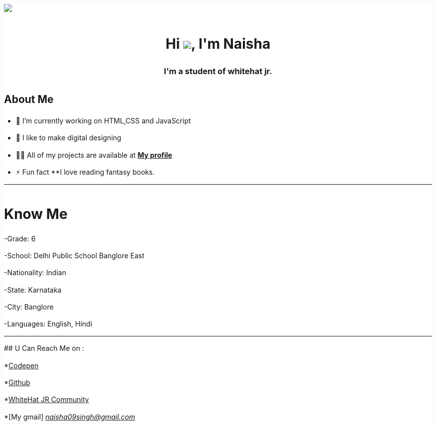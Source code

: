 <a href="#"><img width="100%" height="auto" src="https://i.imgur.com/iXuL1HG.png" height="175px"/></a>

<h1 align="center">Hi <img src="https://raw.githubusercontent.com/MartinHeinz/MartinHeinz/master/wave.gif" width="30px">, I'm Naisha</h1>
<h3 align="center">I'm a student of whitehat jr.</h3>


## About Me

- 🔭 I’m currently working on HTML,CSS and JavaScript

- 🌱 I like to make digital designing

- 👨‍💻 All of my projects are available at **[My profile](https://github.com/Naisha249)**

- ⚡ Fun fact **I love reading fantasy books.

<hr>
<h1> Know Me</h1>

-Grade: 6

-School: Delhi Public School Banglore East

-Nationality: Indian

-State: Karnataka

-City: Banglore

-Languages:  English, Hindi  
 
<hr>
## U Can Reach Me on :

*[Codepen](https://codepen.io/Rose_Naisha)

*[Github](https://github.com/Naisha249)

*[WhiteHat JR Community](https://community.whitehatjr.com/profile/70f7da2d-bffa-43e0-989a-14373e2d2b70)

*[My gmail] *naisha09singh@gmail.com*




</p>



